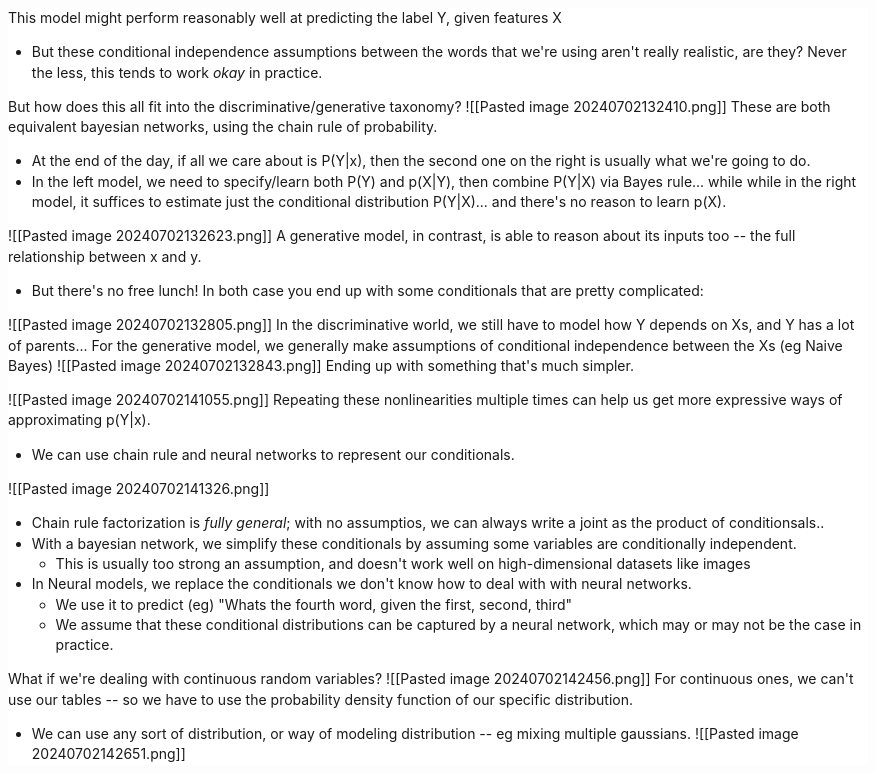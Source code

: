 This model might perform reasonably well at predicting the label Y, given features X
- But these conditional independence assumptions between the words that we're using aren't really realistic, are they? Never the less, this tends to work *okay* in practice.

But how does this all fit into the discriminative/generative taxonomy?
![[Pasted image 20240702132410.png]]
These are both equivalent bayesian networks, using the chain rule of probability.
- At the end of the day, if all we care about is P(Y|x), then the second one on the right is usually what we're going to do.
- In the left model, we need to specify/learn both P(Y) and p(X|Y), then combine P(Y|X) via Bayes rule... while while in the right model, it suffices to estimate just the conditional distribution P(Y|X)... and there's no reason to learn p(X).

![[Pasted image 20240702132623.png]]
A generative model, in contrast, is able to reason about its inputs too -- the full relationship between x and y.
- But there's no free lunch! In both case you end up with some conditionals that are pretty complicated:

![[Pasted image 20240702132805.png]]
In the discriminative world, we still have to model how Y depends on Xs, and Y has a lot of parents...
For the generative model, we generally make assumptions of conditional independence between the Xs (eg Naive Bayes)
![[Pasted image 20240702132843.png]]
Ending up with something that's much simpler.


![[Pasted image 20240702141055.png]]
Repeating these nonlinearities multiple times can help us get more expressive ways of approximating p(Y|x).
- We can use chain rule and neural networks to represent our conditionals.

![[Pasted image 20240702141326.png]]
- Chain rule factorization is *fully general*; with no assumptios, we can always write a joint as the product of conditionsals..
- With a bayesian network, we simplify these conditionals by assuming some variables are conditionally independent.
	- This is usually too strong an assumption, and doesn't work well on high-dimensional datasets like images
- In Neural models, we replace the conditionals we don't know how to deal with with neural networks.
	- We use it to predict (eg) "Whats the fourth word, given the first, second, third"
	- We assume that these conditional distributions can be captured by a neural network, which may or may not be the case in practice.


What if we're dealing with continuous random variables?
![[Pasted image 20240702142456.png]]
For continuous ones, we can't use our tables -- so we have to use the probability density function of our specific distribution.
- We can use any sort of distribution, or way of modeling distribution -- eg mixing multiple gaussians.
![[Pasted image 20240702142651.png]]







